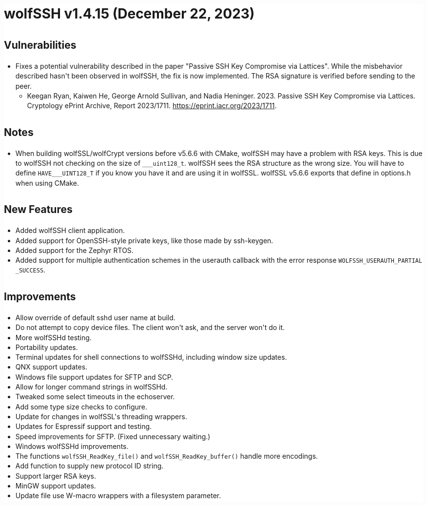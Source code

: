 
# wolfSSH v1.4.15 (December 22, 2023)

## Vulnerabilities

* Fixes a potential vulnerability described in the paper "Passive SSH Key
  Compromise via Lattices". While the misbehavior described hasn't
  been observed in wolfSSH, the fix is now implemented. The RSA signature
  is verified before sending to the peer.
  - Keegan Ryan, Kaiwen He, George Arnold Sullivan, and Nadia Heninger. 2023.
    Passive SSH Key Compromise via Lattices. Cryptology ePrint Archive,
    Report 2023/1711. https://eprint.iacr.org/2023/1711.

## Notes

* When building wolfSSL/wolfCrypt versions before v5.6.6 with CMake,
  wolfSSH may have a problem with RSA keys. This is due to wolfSSH not
  checking on the size of `___uint128_t`. wolfSSH sees the RSA structure
  as the wrong size. You will have to define `HAVE___UINT128_T` if you
  know you have it and are using it in wolfSSL. wolfSSL v5.6.6 exports that
  define in options.h when using CMake.

## New Features

* Added wolfSSH client application.
* Added support for OpenSSH-style private keys, like those made by ssh-keygen.
* Added support for the Zephyr RTOS.
* Added support for multiple authentication schemes in the userauth callback
  with the error response `WOLFSSH_USERAUTH_PARTIAL_SUCCESS`.

## Improvements

* Allow override of default sshd user name at build.
* Do not attempt to copy device files. The client won't ask, and the server
  won't do it.
* More wolfSSHd testing.
* Portability updates.
* Terminal updates for shell connections to wolfSSHd, including window size
  updates.
* QNX support updates.
* Windows file support updates for SFTP and SCP.
* Allow for longer command strings in wolfSSHd.
* Tweaked some select timeouts in the echoserver.
* Add some type size checks to configure.
* Update for changes in wolfSSL's threading wrappers.
* Updates for Espressif support and testing.
* Speed improvements for SFTP. (Fixed unnecessary waiting.)
* Windows wolfSSHd improvements.
* The functions `wolfSSH_ReadKey_file()` and `wolfSSH_ReadKey_buffer()`
  handle more encodings.
* Add function to supply new protocol ID string.
* Support larger RSA keys.
* MinGW support updates.
* Update file use W-macro wrappers with a filesystem parameter.
